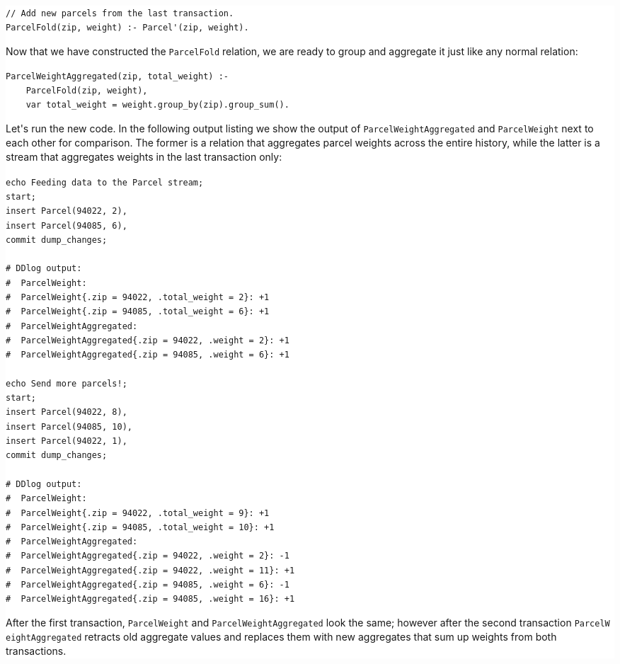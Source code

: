 ```
// Add new parcels from the last transaction.
ParcelFold(zip, weight) :- Parcel'(zip, weight).
```

Now that we have constructed the `ParcelFold` relation, we are ready to group
and aggregate it just like any normal relation:

```
ParcelWeightAggregated(zip, total_weight) :-
    ParcelFold(zip, weight),
    var total_weight = weight.group_by(zip).group_sum().
```

Let's run the new code.  In the following output listing we show the output of
`ParcelWeightAggregated` and `ParcelWeight` next to each other for comparison.
The former is a relation that aggregates parcel weights across the entire
history, while the latter is a stream that aggregates weights in the last
transaction only:

```
echo Feeding data to the Parcel stream;
start;
insert Parcel(94022, 2),
insert Parcel(94085, 6),
commit dump_changes;

# DDlog output:
#  ParcelWeight:
#  ParcelWeight{.zip = 94022, .total_weight = 2}: +1
#  ParcelWeight{.zip = 94085, .total_weight = 6}: +1
#  ParcelWeightAggregated:
#  ParcelWeightAggregated{.zip = 94022, .weight = 2}: +1
#  ParcelWeightAggregated{.zip = 94085, .weight = 6}: +1

echo Send more parcels!;
start;
insert Parcel(94022, 8),
insert Parcel(94085, 10),
insert Parcel(94022, 1),
commit dump_changes;

# DDlog output:
#  ParcelWeight:
#  ParcelWeight{.zip = 94022, .total_weight = 9}: +1
#  ParcelWeight{.zip = 94085, .total_weight = 10}: +1
#  ParcelWeightAggregated:
#  ParcelWeightAggregated{.zip = 94022, .weight = 2}: -1
#  ParcelWeightAggregated{.zip = 94022, .weight = 11}: +1
#  ParcelWeightAggregated{.zip = 94085, .weight = 6}: -1
#  ParcelWeightAggregated{.zip = 94085, .weight = 16}: +1
```

After the first transaction, `ParcelWeight` and `ParcelWeightAggregated`
look the same; however after the second transaction `ParcelWeightAggregated`
retracts old aggregate values and replaces them with new aggregates
that sum up weights from both transactions.
